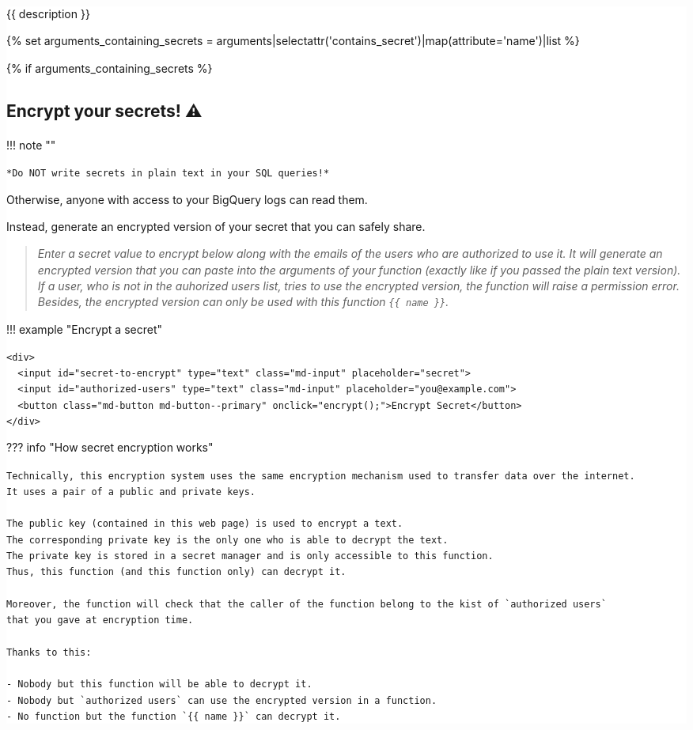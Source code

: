 
{{ description }}




{% set arguments_containing_secrets = arguments|selectattr('contains_secret')|map(attribute='name')|list %}

{% if arguments_containing_secrets %}


## Encrypt your secrets! ⚠️

!!! note ""

    *Do NOT write secrets in plain text in your SQL queries!*

Otherwise, anyone with access to your BigQuery logs can read them.

Instead, generate an encrypted version of your secret that you can safely share.

> *Enter a secret value to encrypt below along with the emails of the users who are authorized to use it.*
> *It will generate an encrypted version that you can paste into the arguments of your function (exactly like if you passed the plain text version).*
> *If a user, who is not in the auhorized users list, tries to use the encrypted version, the function will raise a permission error.*
> *Besides, the encrypted version can only be used with this function `{{ name }}`.*


!!! example "Encrypt a secret"

    <div>
      <input id="secret-to-encrypt" type="text" class="md-input" placeholder="secret">
      <input id="authorized-users" type="text" class="md-input" placeholder="you@example.com">
      <button class="md-button md-button--primary" onclick="encrypt();">Encrypt Secret</button>
    </div>


??? info "How secret encryption works"

    Technically, this encryption system uses the same encryption mechanism used to transfer data over the internet.
    It uses a pair of a public and private keys.

    The public key (contained in this web page) is used to encrypt a text.
    The corresponding private key is the only one who is able to decrypt the text.
    The private key is stored in a secret manager and is only accessible to this function.
    Thus, this function (and this function only) can decrypt it.

    Moreover, the function will check that the caller of the function belong to the kist of `authorized users`
    that you gave at encryption time.

    Thanks to this:

    - Nobody but this function will be able to decrypt it.
    - Nobody but `authorized users` can use the encrypted version in a function.
    - No function but the function `{{ name }}` can decrypt it.
